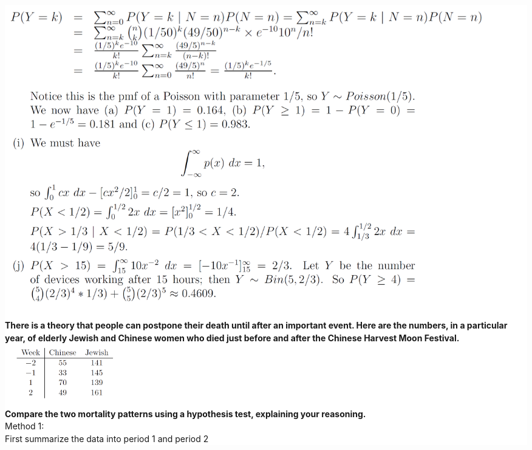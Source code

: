 <img src="img/Q1_h.png" width=800>
<img src="img/Q1_h2.png" width=700>

<b>There is a theory that people can postpone their
death until after an important event. Here are the numbers, in a particular year, of
elderly Jewish and Chinese women who died just before and after the Chinese Harvest
Moon Festival.
<img src="img/Deaths.png" height="100" width="200">
<br>
Compare the two mortality patterns using a hypothesis test, explaining your reasoning.
</b>
<br>
Method 1:<br>
First summarize the data into period 1 and period 2